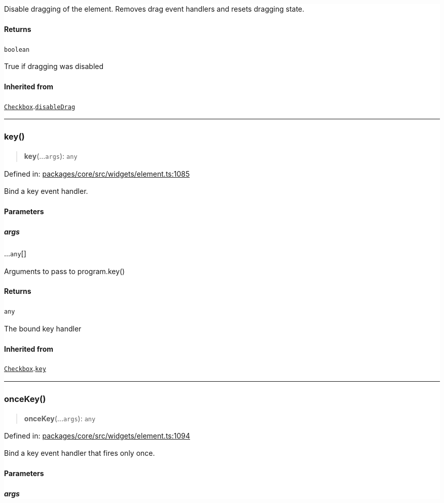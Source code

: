 Disable dragging of the element.
Removes drag event handlers and resets dragging state.

#### Returns

`boolean`

True if dragging was disabled

#### Inherited from

[`Checkbox`](widgets.checkbox.Class.Checkbox.md).[`disableDrag`](widgets.checkbox.Class.Checkbox.md#disabledrag)

***

### key()

> **key**(...`args`): `any`

Defined in: [packages/core/src/widgets/element.ts:1085](https://github.com/vdeantoni/unblessed/blob/cda5e27f3d59c079a4be779247045dff26f0e9d3/packages/core/src/widgets/element.ts#L1085)

Bind a key event handler.

#### Parameters

##### args

...`any`[]

Arguments to pass to program.key()

#### Returns

`any`

The bound key handler

#### Inherited from

[`Checkbox`](widgets.checkbox.Class.Checkbox.md).[`key`](widgets.checkbox.Class.Checkbox.md#key)

***

### onceKey()

> **onceKey**(...`args`): `any`

Defined in: [packages/core/src/widgets/element.ts:1094](https://github.com/vdeantoni/unblessed/blob/cda5e27f3d59c079a4be779247045dff26f0e9d3/packages/core/src/widgets/element.ts#L1094)

Bind a key event handler that fires only once.

#### Parameters

##### args
